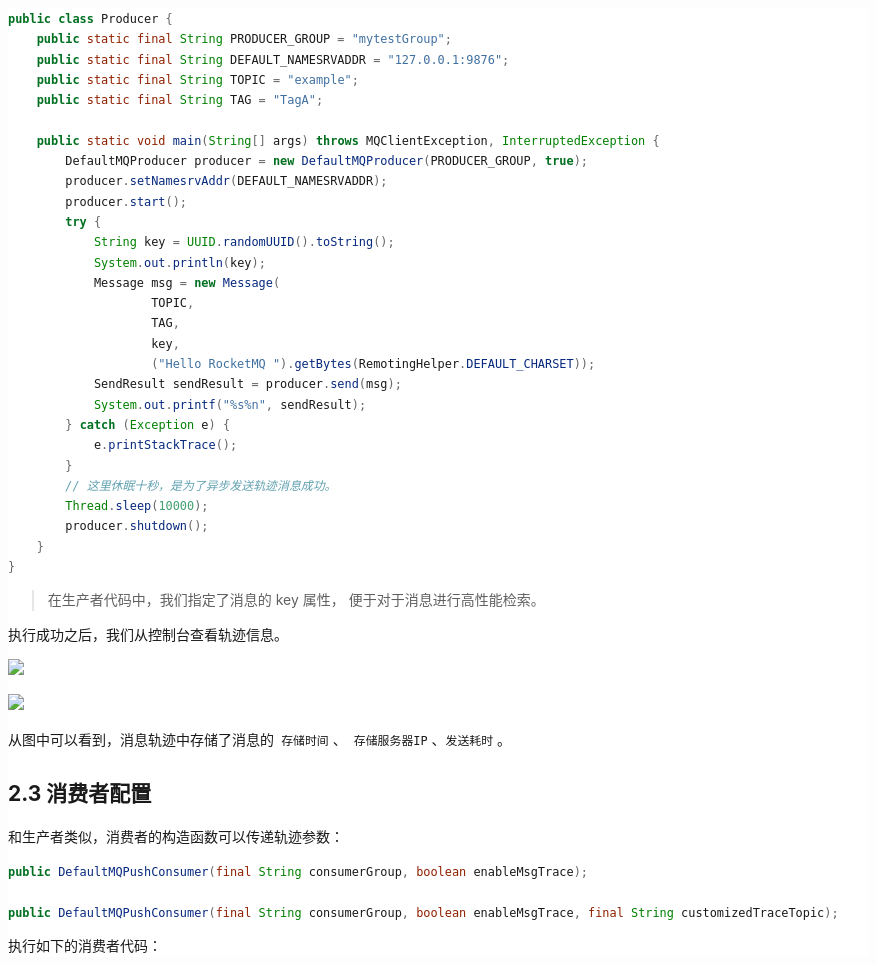 ```java
public class Producer {
    public static final String PRODUCER_GROUP = "mytestGroup";
    public static final String DEFAULT_NAMESRVADDR = "127.0.0.1:9876";
    public static final String TOPIC = "example";
    public static final String TAG = "TagA";

    public static void main(String[] args) throws MQClientException, InterruptedException {
        DefaultMQProducer producer = new DefaultMQProducer(PRODUCER_GROUP, true);
        producer.setNamesrvAddr(DEFAULT_NAMESRVADDR);
        producer.start();
        try {
            String key = UUID.randomUUID().toString();
            System.out.println(key);
            Message msg = new Message(
                    TOPIC,
                    TAG,
                    key,
                    ("Hello RocketMQ ").getBytes(RemotingHelper.DEFAULT_CHARSET));
            SendResult sendResult = producer.send(msg);
            System.out.printf("%s%n", sendResult);
        } catch (Exception e) {
            e.printStackTrace();
        }
        // 这里休眠十秒，是为了异步发送轨迹消息成功。
        Thread.sleep(10000);
        producer.shutdown();
    }
}
```

> 在生产者代码中，我们指定了消息的 key 属性， 便于对于消息进行高性能检索。

执行成功之后，我们从控制台查看轨迹信息。

![](https://javayong.cn/pics/rocketmq/dashboardtrack.png)

![](https://javayong.cn/pics/rocketmq/traceproducer.png)

从图中可以看到，消息轨迹中存储了消息的` 存储时间` 、` 存储服务器IP`  、`发送耗时` 。

## 2.3 消费者配置

和生产者类似，消费者的构造函数可以传递轨迹参数：

```java
public DefaultMQPushConsumer(final String consumerGroup, boolean enableMsgTrace);

public DefaultMQPushConsumer(final String consumerGroup, boolean enableMsgTrace, final String customizedTraceTopic);
```

执行如下的消费者代码：
